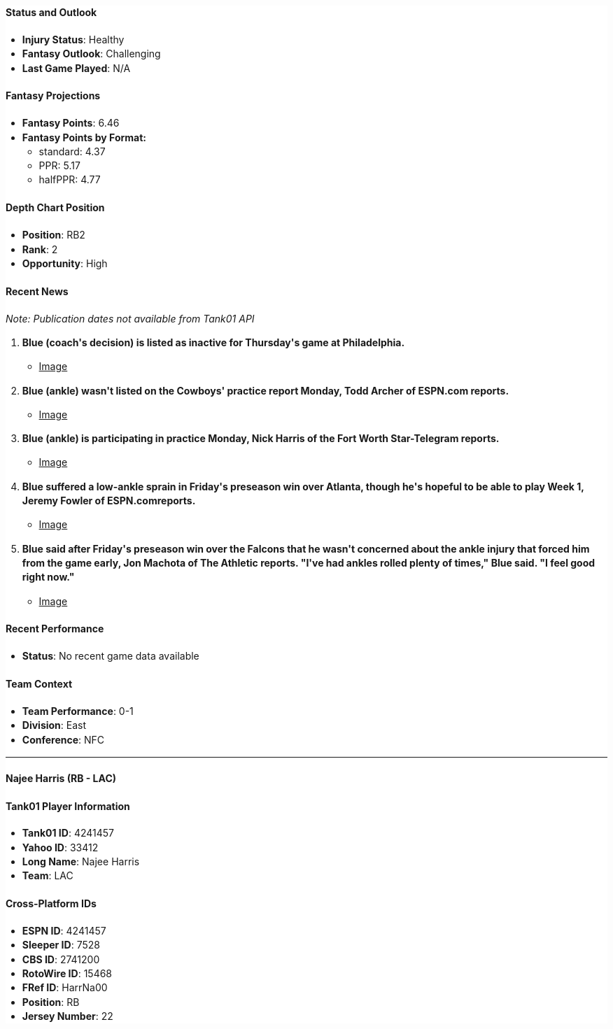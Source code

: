 #### Status and Outlook
- **Injury Status**: Healthy
- **Fantasy Outlook**: Challenging
- **Last Game Played**: N/A

#### Fantasy Projections
- **Fantasy Points**: 6.46
- **Fantasy Points by Format:**
  - standard: 4.37
  - PPR: 5.17
  - halfPPR: 4.77

#### Depth Chart Position
- **Position**: RB2
- **Rank**: 2
- **Opportunity**: High

#### Recent News
*Note: Publication dates not available from Tank01 API*

1. **Blue (coach's decision) is listed as inactive for Thursday's game at Philadelphia.**
   - [Image](https://a.espncdn.com/i/headshots/nfl/players/full/4685279.png)

2. **Blue (ankle) wasn't listed on the Cowboys' practice report Monday, Todd Archer of ESPN.com reports.**
   - [Image](https://a.espncdn.com/i/headshots/nfl/players/full/4685279.png)

3. **Blue (ankle) is participating in practice Monday, Nick Harris of the Fort Worth Star-Telegram reports.**
   - [Image](https://a.espncdn.com/i/headshots/nfl/players/full/4685279.png)

4. **Blue suffered a low-ankle sprain in Friday's preseason win over Atlanta, though he's hopeful to be able to play Week 1, Jeremy Fowler of ESPN.comreports.**
   - [Image](https://a.espncdn.com/i/headshots/nfl/players/full/4685279.png)

5. **Blue said after Friday's preseason win over the Falcons that he wasn't concerned about the ankle injury that forced him from the game early, Jon Machota of The Athletic reports. "I've had ankles rolled plenty of times," Blue said. "I feel good right now."**
   - [Image](https://a.espncdn.com/i/headshots/nfl/players/full/4685279.png)


#### Recent Performance
- **Status**: No recent game data available

#### Team Context
- **Team Performance**: 0-1
- **Division**: East
- **Conference**: NFC

---

#### Najee Harris (RB - LAC)

#### Tank01 Player Information
- **Tank01 ID**: 4241457
- **Yahoo ID**: 33412
- **Long Name**: Najee Harris
- **Team**: LAC
#### Cross-Platform IDs
- **ESPN ID**: 4241457
- **Sleeper ID**: 7528
- **CBS ID**: 2741200
- **RotoWire ID**: 15468
- **FRef ID**: HarrNa00
- **Position**: RB
- **Jersey Number**: 22